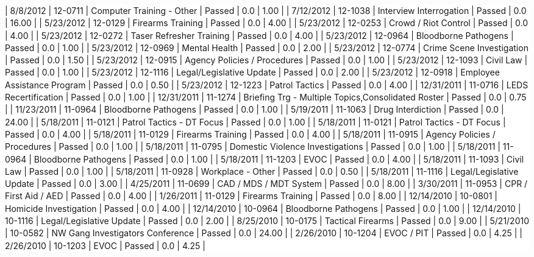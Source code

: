 | 8/8/2012 | 12-0711 | Computer Training - Other | Passed | 0.0 | 1.00 |
| 7/12/2012 | 12-1038 | Interview  Interrogation | Passed | 0.0 | 16.00 |
| 5/23/2012 | 12-0129 | Firearms Training | Passed | 0.0 | 4.00 |
| 5/23/2012 | 12-0253 | Crowd / Riot Control | Passed | 0.0 | 4.00 |
| 5/23/2012 | 12-0272 | Taser Refresher Training | Passed | 0.0 | 4.00 |
| 5/23/2012 | 12-0964 | Bloodborne Pathogens | Passed | 0.0 | 1.00 |
| 5/23/2012 | 12-0969 | Mental Health | Passed | 0.0 | 2.00 |
| 5/23/2012 | 12-0774 | Crime Scene Investigation | Passed | 0.0 | 1.50 |
| 5/23/2012 | 12-0915 | Agency Policies / Procedures | Passed | 0.0 | 1.00 |
| 5/23/2012 | 12-1093 | Civil Law | Passed | 0.0 | 1.00 |
| 5/23/2012 | 12-1116 | Legal/Legislative Update | Passed | 0.0 | 2.00 |
| 5/23/2012 | 12-0918 | Employee Assistance Program | Passed | 0.0 | 0.50 |
| 5/23/2012 | 12-1223 | Patrol Tactics | Passed | 0.0 | 4.00 |
| 12/31/2011 | 11-0716 | LEDS Recertification | Passed | 0.0 | 1.00 |
| 12/31/2011 | 11-1274 | Briefing Trg - Multiple Topics,Consolidated Roster | Passed | 0.0 | 0.75 |
| 11/23/2011 | 11-0964 | Bloodborne Pathogens | Passed | 0.0 | 1.00 |
| 5/19/2011 | 11-1063 | Drug Interdiction | Passed | 0.0 | 24.00 |
| 5/18/2011 | 11-0121 | Patrol Tactics - DT Focus | Passed | 0.0 | 1.00 |
| 5/18/2011 | 11-0121 | Patrol Tactics - DT Focus | Passed | 0.0 | 4.00 |
| 5/18/2011 | 11-0129 | Firearms Training | Passed | 0.0 | 4.00 |
| 5/18/2011 | 11-0915 | Agency Policies / Procedures | Passed | 0.0 | 1.00 |
| 5/18/2011 | 11-0795 | Domestic Violence Investigations | Passed | 0.0 | 1.00 |
| 5/18/2011 | 11-0964 | Bloodborne Pathogens | Passed | 0.0 | 1.00 |
| 5/18/2011 | 11-1203 | EVOC | Passed | 0.0 | 4.00 |
| 5/18/2011 | 11-1093 | Civil Law | Passed | 0.0 | 1.00 |
| 5/18/2011 | 11-0928 | Workplace - Other | Passed | 0.0 | 0.50 |
| 5/18/2011 | 11-1116 | Legal/Legislative Update | Passed | 0.0 | 3.00 |
| 4/25/2011 | 11-0699 | CAD / MDS / MDT System | Passed | 0.0 | 8.00 |
| 3/30/2011 | 11-0953 | CPR / First Aid / AED | Passed | 0.0 | 4.00 |
| 1/26/2011 | 11-0129 | Firearms Training | Passed | 0.0 | 8.00 |
| 12/14/2010 | 10-0801 | Homicide Investigation | Passed | 0.0 | 4.00 |
| 12/14/2010 | 10-0964 | Bloodborne Pathogens | Passed | 0.0 | 1.00 |
| 12/14/2010 | 10-1116 | Legal/Legislative Update | Passed | 0.0 | 2.00 |
| 8/25/2010 | 10-0175 | Tactical Firearms | Passed | 0.0 | 9.00 |
| 5/21/2010 | 10-0582 | NW Gang Investigators Conference | Passed | 0.0 | 24.00 |
| 2/26/2010 | 10-1204 | EVOC / PIT | Passed | 0.0 | 4.25 |
| 2/26/2010 | 10-1203 | EVOC | Passed | 0.0 | 4.25 |